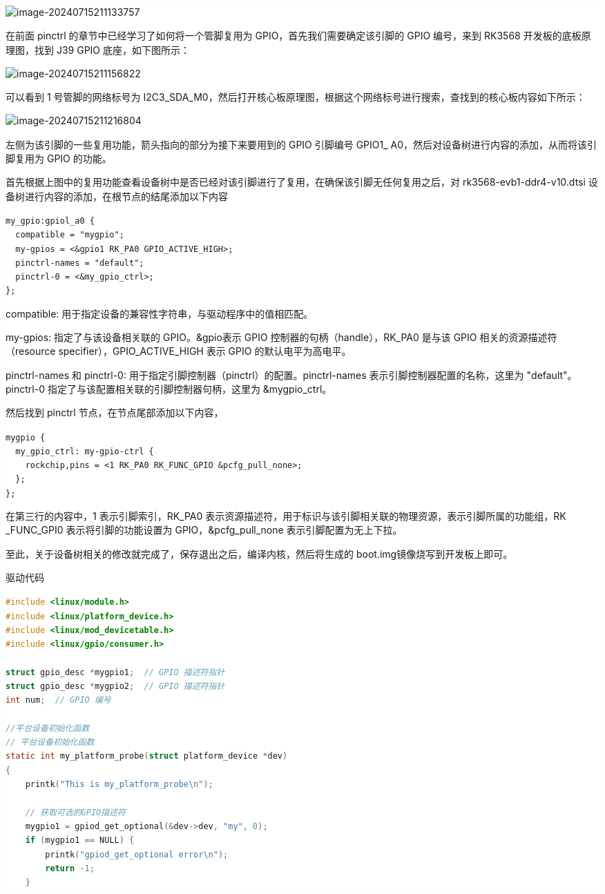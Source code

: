 ![image-20240715211133757](https://woniumd.oss-cn-hangzhou.aliyuncs.com/aiot/luozhaoyong/image-20240715211133757.png)

在前面 pinctrl 的章节中已经学习了如何将一个管脚复用为 GPIO，首先我们需要确定该引脚的 GPIO 编号，来到 RK3568 开发板的底板原理图，找到 J39 GPIO 底座，如下图所示：

![image-20240715211156822](https://woniumd.oss-cn-hangzhou.aliyuncs.com/aiot/luozhaoyong/image-20240715211156822.png)

可以看到 1 号管脚的网络标号为 I2C3_SDA_M0，然后打开核心板原理图，根据这个网络标号进行搜索，查找到的核心板内容如下所示：

![image-20240715211216804](https://woniumd.oss-cn-hangzhou.aliyuncs.com/aiot/luozhaoyong/image-20240715211216804.png)

左侧为该引脚的一些复用功能，箭头指向的部分为接下来要用到的 GPIO 引脚编号 GPIO1_ A0，然后对设备树进行内容的添加，从而将该引脚复用为 GPIO 的功能。

首先根据上图中的复用功能查看设备树中是否已经对该引脚进行了复用，在确保该引脚无任何复用之后，对 rk3568-evb1-ddr4-v10.dtsi 设备树进行内容的添加，在根节点的结尾添加以下内容

```
my_gpio:gpiol_a0 {
  compatible = "mygpio";
  my-gpios = <&gpio1 RK_PA0 GPIO_ACTIVE_HIGH>;
  pinctrl-names = "default";
  pinctrl-0 = <&my_gpio_ctrl>;
};
```

compatible: 用于指定设备的兼容性字符串，与驱动程序中的值相匹配。

my-gpios: 指定了与该设备相关联的 GPIO。&gpio表示 GPIO 控制器的句柄（handle），RK_PA0 是与该 GPIO 相关的资源描述符（resource specifier），GPIO_ACTIVE_HIGH 表示 GPIO 的默认电平为高电平。

pinctrl-names 和 pinctrl-0: 用于指定引脚控制器（pinctrl）的配置。pinctrl-names 表示引脚控制器配置的名称，这里为 "default"。pinctrl-0 指定了与该配置相关联的引脚控制器句柄，这里为 &mygpio_ctrl。

然后找到 pinctrl 节点，在节点尾部添加以下内容，

```
mygpio {
  my_gpio_ctrl: my-gpio-ctrl {
  	rockchip,pins = <1 RK_PA0 RK_FUNC_GPIO &pcfg_pull_none>;
  };
};
```

在第三行的内容中，1 表示引脚索引，RK_PA0 表示资源描述符，用于标识与该引脚相关联的物理资源，表示引脚所属的功能组，RK _FUNC_GPI0 表示将引脚的功能设置为 GPIO，&pcfg_pull_none 表示引脚配置为无上下拉。

至此，关于设备树相关的修改就完成了，保存退出之后，编译内核，然后将生成的 boot.img镜像烧写到开发板上即可。

驱动代码

```c
#include <linux/module.h>
#include <linux/platform_device.h>
#include <linux/mod_devicetable.h>
#include <linux/gpio/consumer.h>

struct gpio_desc *mygpio1;  // GPIO 描述符指针
struct gpio_desc *mygpio2;  // GPIO 描述符指针
int num;  // GPIO 编号

//平台设备初始化函数
// 平台设备初始化函数
static int my_platform_probe(struct platform_device *dev)
{
    printk("This is my_platform_probe\n");

    // 获取可选的GPIO描述符
    mygpio1 = gpiod_get_optional(&dev->dev, "my", 0);
    if (mygpio1 == NULL) {
        printk("gpiod_get_optional error\n");
        return -1;
    }
```